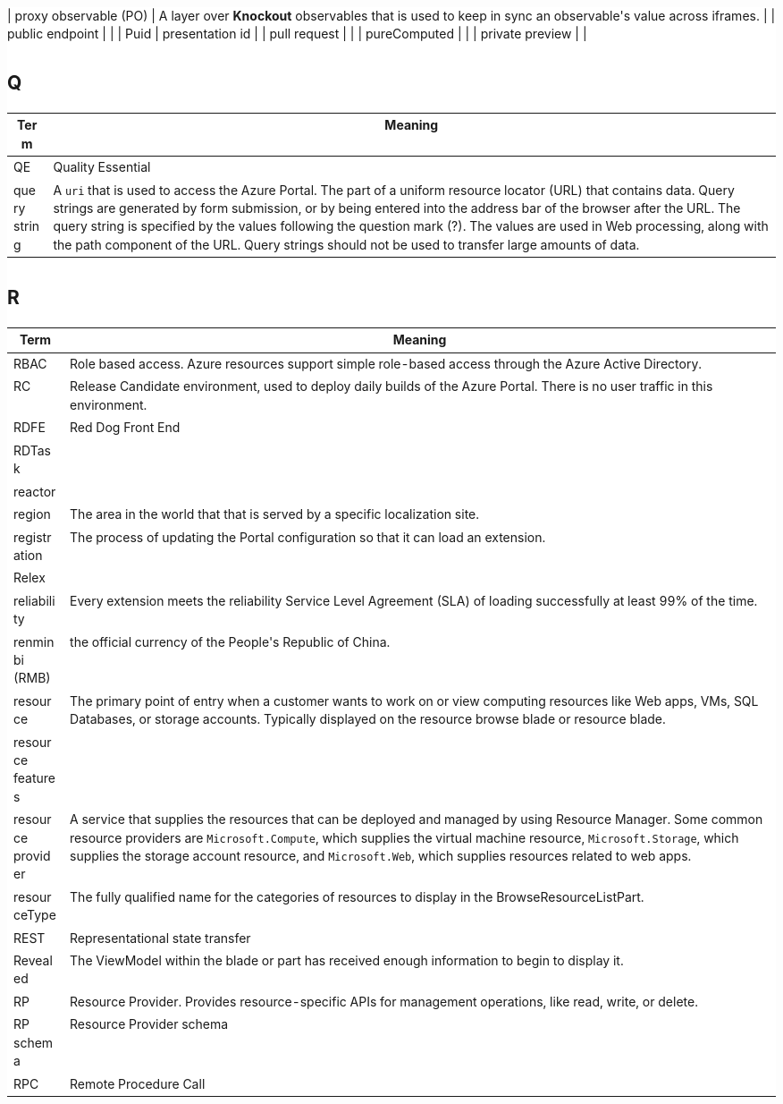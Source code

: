 | proxy observable (PO)        | A layer over **Knockout** observables that is used to keep in sync an observable's value across iframes. | 
| public endpoint      | |
| Puid | presentation id |
| pull request                 | |
| pureComputed | |
| private preview              | |

<a name="azure-portal-glossary-q"></a>
## Q

| Term | Meaning   |
| ---- | --- |
| QE                        | Quality Essential |
| query string       | A `uri` that is  used to access the Azure Portal. The part of a uniform resource locator (URL) that contains data. Query strings are generated by form submission, or by being entered into the address bar of the browser after the URL. The  query string is specified by the values following the question mark (?). The values are used in Web processing, along with the path component of the URL. Query strings should not be used to transfer large amounts of data.  | 

<a name="azure-portal-glossary-r"></a>
## R

| Term | Meaning   |
| ---- | --- |
| RBAC | Role based access. Azure resources support simple role-based access through the Azure Active Directory. | 
| RC               | Release Candidate environment, used to deploy daily builds of the Azure Portal. There is no user traffic in this environment. |
| RDFE                      | Red Dog Front End | 
| RDTask | | 
| reactor | |
| region    | The area in the world that that is served by a specific localization site. |
| registration  | The process of updating the Portal configuration so that it can  load an extension. | 
| Relex | |
| reliability | Every extension meets the reliability Service Level Agreement (SLA) of loading successfully at least 99% of the time. |
| renminbi (RMB) | the official currency of the People's Republic of China.   |
| resource              | The primary point of entry when a customer wants  to work on or view computing resources  like Web apps, VMs, SQL Databases, or  storage accounts. Typically displayed on the resource browse blade or  resource blade. |
| resource features     | |
| resource provider   | A service that supplies the resources that can be deployed and managed by using Resource Manager. Some common resource providers are `Microsoft.Compute`, which supplies the virtual machine resource, `Microsoft.Storage`, which supplies the storage account resource, and `Microsoft.Web`, which supplies resources related to web apps.  |
| resourceType          | The fully qualified name for the categories of resources to display in the BrowseResourceListPart. | 
| REST                      | Representational state transfer   |
| Revealed | The ViewModel within the blade or part has received enough information to begin to display it. |
| RP                       | Resource Provider. Provides resource-specific APIs for management operations, like read, write, or delete. | 
| RP schema                 | Resource Provider schema | 
| RPC                       | Remote Procedure Call | 
